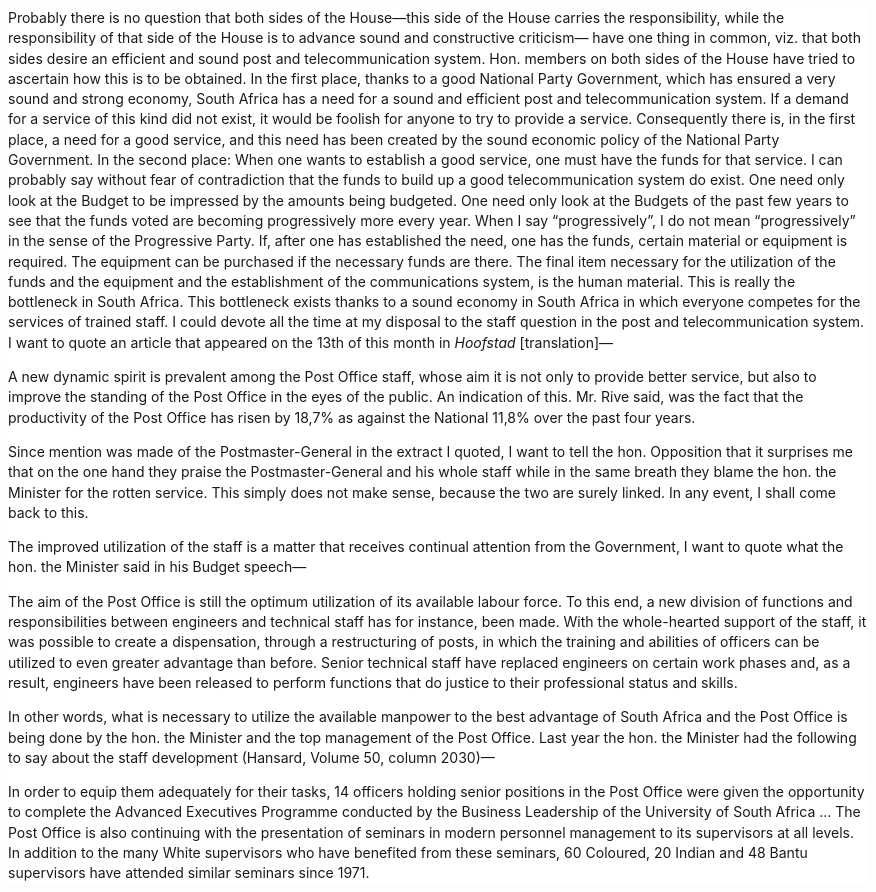 <p>Probably there is no question that both sides of the House&#x2014;this side of the House carries the responsibility, while the responsibility of that side of the House is to advance sound and constructive criticism&#x2014; have one thing in common, viz. that both sides desire an efficient and sound post and telecommunication system. Hon. members on both sides of the House have tried to ascertain how this is to be obtained. In the first place, thanks to a good National Party Government, which has ensured a very sound and strong economy, South Africa has a need for a sound and efficient post and telecommunication system. If a demand for a service of this kind did not exist, it would be foolish for anyone to try to provide a service. Consequently there is, in the first place, a need for a good service, and this need has been created by the sound economic policy of the National Party Government. In the second place: When one wants to establish a good service, one must have the funds for that service. I can probably say without fear of contradiction that the funds to build up a good telecommunication system do exist. One need only look at the Budget to be impressed by the amounts being budgeted. One need only look at the Budgets of the <span class="col_2911-2912" refersTo="page_1471"/>past few years to see that the funds voted are becoming progressively more every year. When I say &#x201C;progressively&#x201D;, I do not mean &#x201C;progressively&#x201D; in the sense of the Progressive Party. If, after one has established the need, one has the funds, certain material or equipment is required. The equipment can be purchased if the necessary funds are there. The final item necessary for the utilization of the funds and the equipment and the establishment of the communications system, is the human material. This is really the bottleneck in South Africa. This bottleneck exists thanks to a sound economy in South Africa in which everyone competes for the services of trained staff. I could devote all the time at my disposal to the staff question in the post and telecommunication system. I want to quote an article that appeared on the 13th of this month in <i>Hoofstad</i> [translation]&#x2014;</p>

<block name="quote">A new dynamic spirit is prevalent among the Post Office staff, whose aim it is not only to provide better service, but also to improve the standing of the Post Office in the eyes of the public. An indication of this. Mr. Rive said, was the fact that the productivity of the Post Office has risen by 18,7% as against the National 11,8% over the past four years.</block>

<p>Since mention was made of the Postmaster-General in the extract I quoted, I want to tell the hon. Opposition that it surprises me that on the one hand they praise the Postmaster-General and his whole staff while in the same breath they blame the hon. the Minister for the rotten service. This simply does not make sense, because the two are surely linked. In any event, I shall come back to this.</p>

<p>The improved utilization of the staff is a matter that receives continual attention from the Government, I want to quote what the hon. the Minister said in his Budget speech&#x2014;</p>

<block name="quote">The aim of the Post Office is still the optimum utilization of its available labour force. To this end, a new division of functions and responsibilities between engineers and technical staff has for instance, been made. With the whole-hearted support of the staff, it was possible to create a dispensation, through a restructuring of posts, in which the training and abilities of officers can be utilized to even greater advantage than before. Senior technical staff have replaced engineers on certain work phases and, as a result, engineers have been released to perform functions that do justice to their professional status and skills.</block>

<p>In other words, what is necessary to utilize the available manpower to the best advantage of South Africa and the Post Office is being done by the hon. the Minister and the top management of the Post Office. Last year the hon. the Minister had the following to say about the staff development (Hansard, Volume 50, column 2030)&#x2014;</p>

<block name="quote">In order to equip them adequately for their tasks, 14 officers holding senior positions in the Post Office were given the opportunity to complete the Advanced Executives Programme conducted by the Business Leadership of the University of South Africa &#x2026; The Post Office is also continuing with the presentation of seminars in modern personnel management to its supervisors at all levels. In addition to the many White supervisors who have benefited from these seminars, 60 Coloured, 20 Indian and 48 Bantu supervisors have attended similar seminars since 1971.</block>

